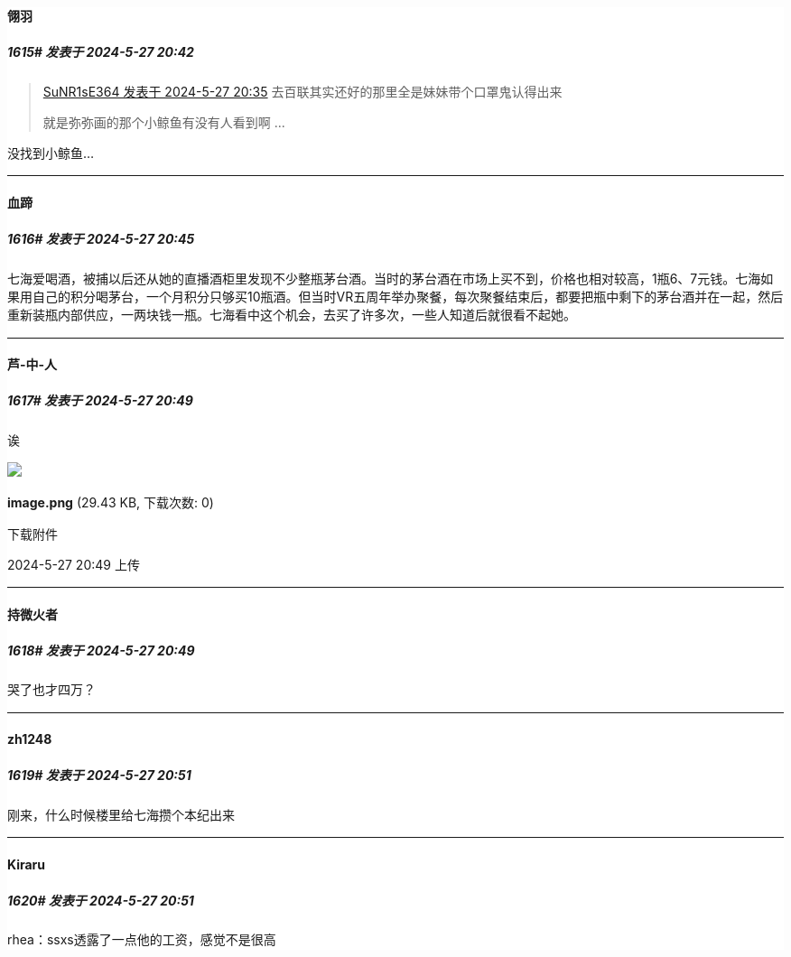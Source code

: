 ####  翎羽  
##### 1615#       发表于 2024-5-27 20:42

<blockquote><a href="httphttps://bbs.saraba1st.com/2b/forum.php?mod=redirect&amp;goto=findpost&amp;pid=65023442&amp;ptid=2184782" target="_blank">SuNR1sE364 发表于 2024-5-27 20:35</a>
去百联其实还好的那里全是妹妹带个口罩鬼认得出来

就是弥弥画的那个小鲸鱼有没有人看到啊 ...</blockquote>
没找到小鲸鱼…


*****

####  血蹄  
##### 1616#       发表于 2024-5-27 20:45

七海爱喝酒，被捕以后还从她的直播酒柜里发现不少整瓶茅台酒。当时的茅台酒在市场上买不到，价格也相对较高，1瓶6、7元钱。七海如果用自己的积分喝茅台，一个月积分只够买10瓶酒。但当时VR五周年举办聚餐，每次聚餐结束后，都要把瓶中剩下的茅台酒并在一起，然后重新装瓶内部供应，一两块钱一瓶。七海看中这个机会，去买了许多次，一些人知道后就很看不起她。

*****

####  芦-中-人  
##### 1617#       发表于 2024-5-27 20:49

诶

<img src="https://img.saraba1st.com/forum/202405/27/204901hwcvv1zvzw3vmzv8.png" referrerpolicy="no-referrer">

<strong>image.png</strong> (29.43 KB, 下载次数: 0)

下载附件

2024-5-27 20:49 上传

*****

####  持微火者  
##### 1618#       发表于 2024-5-27 20:49

哭了也才四万？


*****

####  zh1248  
##### 1619#       发表于 2024-5-27 20:51

刚来，什么时候楼里给七海攒个本纪出来

*****

####  Kiraru  
##### 1620#       发表于 2024-5-27 20:51

rhea：ssxs透露了一点他的工资，感觉不是很高
